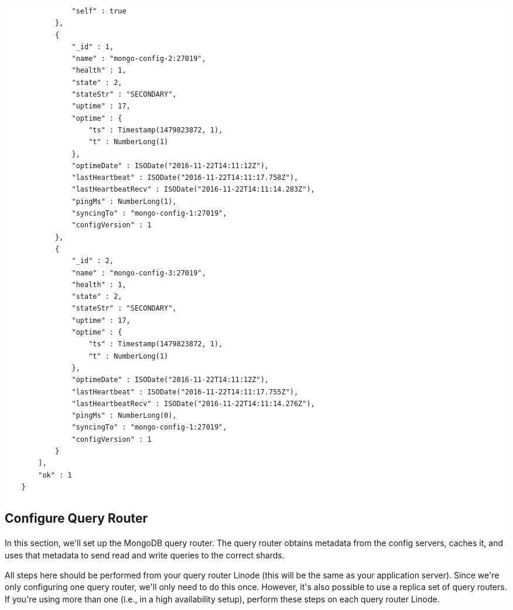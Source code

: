                     "self" : true
                },
                {
                    "_id" : 1,
                    "name" : "mongo-config-2:27019",
                    "health" : 1,
                    "state" : 2,
                    "stateStr" : "SECONDARY",
                    "uptime" : 17,
                    "optime" : {
                        "ts" : Timestamp(1479823872, 1),
                        "t" : NumberLong(1)
                    },
                    "optimeDate" : ISODate("2016-11-22T14:11:12Z"),
                    "lastHeartbeat" : ISODate("2016-11-22T14:11:17.758Z"),
                    "lastHeartbeatRecv" : ISODate("2016-11-22T14:11:14.283Z"),
                    "pingMs" : NumberLong(1),
                    "syncingTo" : "mongo-config-1:27019",
                    "configVersion" : 1
                },
                {
                    "_id" : 2,
                    "name" : "mongo-config-3:27019",
                    "health" : 1,
                    "state" : 2,
                    "stateStr" : "SECONDARY",
                    "uptime" : 17,
                    "optime" : {
                        "ts" : Timestamp(1479823872, 1),
                        "t" : NumberLong(1)
                    },
                    "optimeDate" : ISODate("2016-11-22T14:11:12Z"),
                    "lastHeartbeat" : ISODate("2016-11-22T14:11:17.755Z"),
                    "lastHeartbeatRecv" : ISODate("2016-11-22T14:11:14.276Z"),
                    "pingMs" : NumberLong(0),
                    "syncingTo" : "mongo-config-1:27019",
                    "configVersion" : 1
                }
            ],
            "ok" : 1
        }

## Configure Query Router

In this section, we'll set up the MongoDB query router. The query router obtains metadata from the config servers, caches it, and uses that metadata to send read and write queries to the correct shards.

All steps here should be performed from your query router Linode (this will be the same as your application server). Since we're only configuring one query router, we'll only need to do this once. However, it's also possible to use a replica set of query routers. If you're using more than one (i.e., in a high availability setup), perform these steps on each query router Linode.
